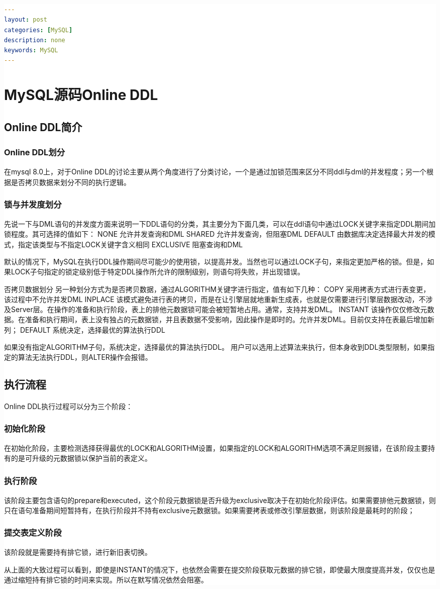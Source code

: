 ```yaml
---
layout: post
categories: [MySQL]
description: none
keywords: MySQL
---
```

# MySQL源码Online DDL

## Online DDL简介

### Online DDL划分
在mysql 8.0上，对于Online DDL的讨论主要从两个角度进行了分类讨论，一个是通过加锁范围来区分不同ddl与dml的并发程度；另一个根据是否拷贝数据来划分不同的执行逻辑。

### 锁与并发度划分
 先说一下与DML语句的并发度方面来说明一下DDL语句的分类，其主要分为下面几类，可以在ddl语句中通过LOCK关键字来指定DDL期间加锁程度。其可选择的值如下：
NONE	允许并发查询和DML
SHARED	允许并发查询，但阻塞DML
DEFAULT	由数据库决定选择最大并发的模式，指定该类型与不指定LOCK关键字含义相同
EXCLUSIVE	阻塞查询和DML

默认的情况下，MySQL在执行DDL操作期间尽可能少的使用锁，以提高并发。当然也可以通过LOCK子句，来指定更加严格的锁。但是，如果LOCK子句指定的锁定级别低于特定DDL操作所允许的限制级别，则语句将失败，并出现错误。

否拷贝数据划分
另一种划分方式为是否拷贝数据，通过ALGORITHM关键字进行指定，值有如下几种：
COPY	采用拷表方式进行表变更，该过程中不允许并发DML
INPLACE	该模式避免进行表的拷贝，而是在让引擎层就地重新生成表，也就是仅需要进行引擎层数据改动，不涉及Server层。在操作的准备和执行阶段，表上的排他元数据锁可能会被短暂地占用。通常，支持并发DML。
INSTANT	该操作仅仅修改元数据。在准备和执行期间，表上没有独占的元数据锁，并且表数据不受影响，因此操作是即时的。允许并发DML。目前仅支持在表最后增加新列；
DEFAULT	系统决定，选择最优的算法执行DDL

如果没有指定ALGORITHM子句，系统决定，选择最优的算法执行DDL。 用户可以选用上述算法来执行，但本身收到DDL类型限制，如果指定的算法无法执行DDL，则ALTER操作会报错。

## 执行流程
Online DDL执行过程可以分为三个阶段：

### 初始化阶段
在初始化阶段，主要检测选择获得最优的LOCK和ALGORITHM设置，如果指定的LOCK和ALGORITHM选项不满足则报错，在该阶段主要持有的是可升级的元数据锁以保护当前的表定义。

### 执行阶段
该阶段主要包含语句的prepare和executed，这个阶段元数据锁是否升级为exclusive取决于在初始化阶段评估。如果需要排他元数据锁，则只在语句准备期间短暂持有，在执行阶段并不持有exclusive元数据锁。如果需要拷表或修改引擎层数据，则该阶段是最耗时的阶段；

### 提交表定义阶段
该阶段就是需要持有排它锁，进行新旧表切换。

从上面的大致过程可以看到，即使是INSTANT的情况下，也依然会需要在提交阶段获取元数据的排它锁，即使最大限度提高并发，仅仅也是通过缩短持有排它锁的时间来实现。所以在默写情况依然会阻塞。
